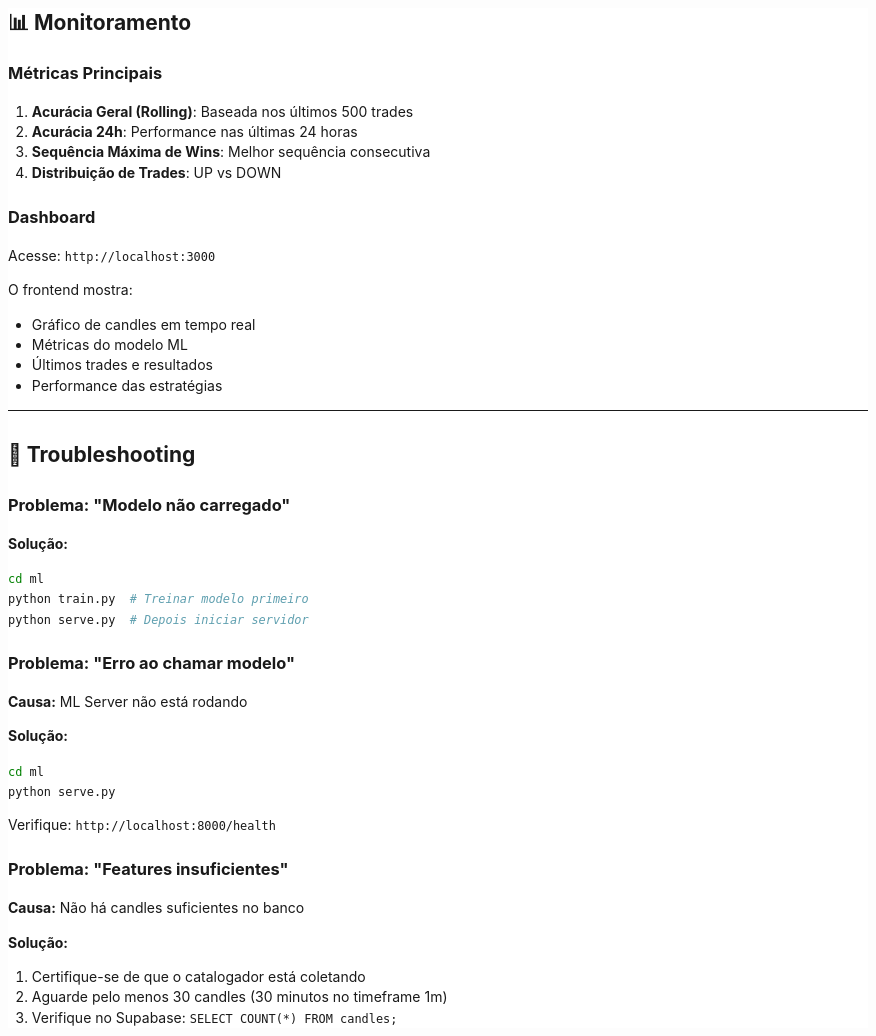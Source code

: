
## 📊 Monitoramento

### Métricas Principais

1. **Acurácia Geral (Rolling)**: Baseada nos últimos 500 trades
2. **Acurácia 24h**: Performance nas últimas 24 horas
3. **Sequência Máxima de Wins**: Melhor sequência consecutiva
4. **Distribuição de Trades**: UP vs DOWN

### Dashboard

Acesse: `http://localhost:3000`

O frontend mostra:
- Gráfico de candles em tempo real
- Métricas do modelo ML
- Últimos trades e resultados
- Performance das estratégias

---

## 🐛 Troubleshooting

### Problema: "Modelo não carregado"

**Solução:**
```bash
cd ml
python train.py  # Treinar modelo primeiro
python serve.py  # Depois iniciar servidor
```

### Problema: "Erro ao chamar modelo"

**Causa:** ML Server não está rodando

**Solução:**
```bash
cd ml
python serve.py
```

Verifique: `http://localhost:8000/health`

### Problema: "Features insuficientes"

**Causa:** Não há candles suficientes no banco

**Solução:**
1. Certifique-se de que o catalogador está coletando
2. Aguarde pelo menos 30 candles (30 minutos no timeframe 1m)
3. Verifique no Supabase: `SELECT COUNT(*) FROM candles;`
